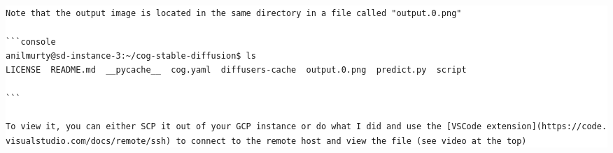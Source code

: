     Note that the output image is located in the same directory in a file called "output.0.png"
     
    ```console
    anilmurty@sd-instance-3:~/cog-stable-diffusion$ ls
    LICENSE  README.md  __pycache__  cog.yaml  diffusers-cache  output.0.png  predict.py  script

    ```

    To view it, you can either SCP it out of your GCP instance or do what I did and use the [VSCode extension](https://code.visualstudio.com/docs/remote/ssh) to connect to the remote host and view the file (see video at the top)
